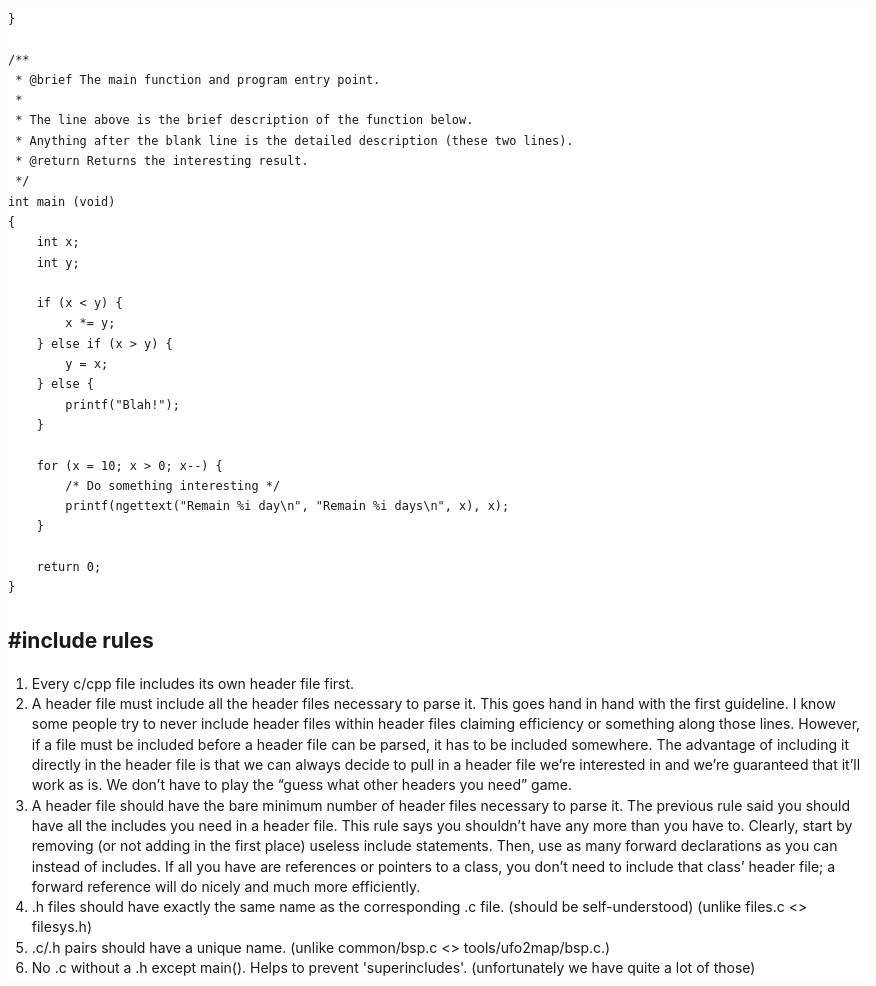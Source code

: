     }

    /**
     * @brief The main function and program entry point.
     *
     * The line above is the brief description of the function below.
     * Anything after the blank line is the detailed description (these two lines).
     * @return Returns the interesting result.
     */
    int main (void)
    {
        int x;
        int y;

        if (x < y) {
            x *= y;
        } else if (x > y) {
            y = x;
        } else {
            printf("Blah!");
        }

        for (x = 10; x > 0; x--) {
            /* Do something interesting */
            printf(ngettext("Remain %i day\n", "Remain %i days\n", x), x);
        }

        return 0;
    }

## \#include rules

1.  Every c/cpp file includes its own header file first.
2.  A header file must include all the header files necessary to parse
    it. This goes hand in hand with the first guideline. I know some
    people try to never include header files within header files
    claiming efficiency or something along those lines. However, if a
    file must be included before a header file can be parsed, it has to
    be included somewhere. The advantage of including it directly in the
    header file is that we can always decide to pull in a header file
    we’re interested in and we’re guaranteed that it’ll work as is. We
    don’t have to play the “guess what other headers you need” game.
3.  A header file should have the bare minimum number of header files
    necessary to parse it. The previous rule said you should have all
    the includes you need in a header file. This rule says you shouldn’t
    have any more than you have to. Clearly, start by removing (or not
    adding in the first place) useless include statements. Then, use as
    many forward declarations as you can instead of includes. If all you
    have are references or pointers to a class, you don’t need to
    include that class’ header file; a forward reference will do nicely
    and much more efficiently.
4.  .h files should have exactly the same name as the corresponding .c
    file. (should be self-understood) (unlike files.c \<\> filesys.h)
5.  .c/.h pairs should have a unique name. (unlike common/bsp.c \<\>
    tools/ufo2map/bsp.c.)
6.  No .c without a .h except main(). Helps to prevent 'superincludes'.
    (unfortunately we have quite a lot of those)
